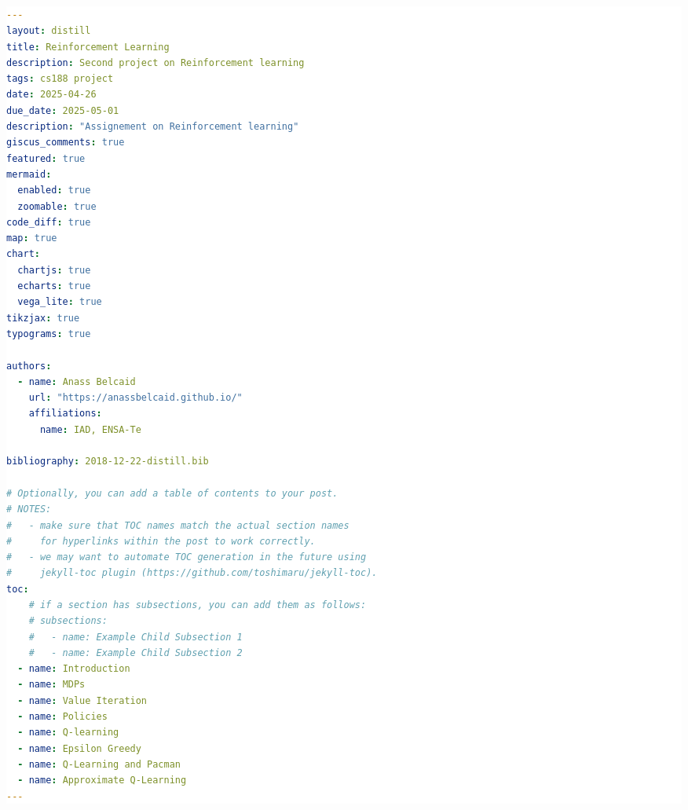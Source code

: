 ```yaml
---
layout: distill
title: Reinforcement Learning
description: Second project on Reinforcement learning
tags: cs188 project
date: 2025-04-26
due_date: 2025-05-01
description: "Assignement on Reinforcement learning"
giscus_comments: true
featured: true
mermaid:
  enabled: true
  zoomable: true
code_diff: true
map: true
chart:
  chartjs: true
  echarts: true
  vega_lite: true
tikzjax: true
typograms: true

authors:
  - name: Anass Belcaid
    url: "https://anassbelcaid.github.io/"
    affiliations:
      name: IAD, ENSA-Te

bibliography: 2018-12-22-distill.bib

# Optionally, you can add a table of contents to your post.
# NOTES:
#   - make sure that TOC names match the actual section names
#     for hyperlinks within the post to work correctly.
#   - we may want to automate TOC generation in the future using
#     jekyll-toc plugin (https://github.com/toshimaru/jekyll-toc).
toc:
    # if a section has subsections, you can add them as follows:
    # subsections:
    #   - name: Example Child Subsection 1
    #   - name: Example Child Subsection 2
  - name: Introduction
  - name: MDPs
  - name: Value Iteration
  - name: Policies
  - name: Q-learning
  - name: Epsilon Greedy
  - name: Q-Learning and Pacman
  - name: Approximate Q-Learning
---
```
